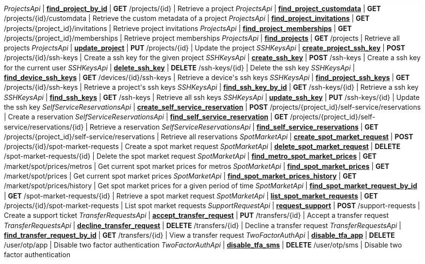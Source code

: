 *ProjectsApi* | [**find_project_by_id**](docs/ProjectsApi.md#find_project_by_id) | **GET** /projects/{id} | Retrieve a project
*ProjectsApi* | [**find_project_customdata**](docs/ProjectsApi.md#find_project_customdata) | **GET** /projects/{id}/customdata | Retrieve the custom metadata of a project
*ProjectsApi* | [**find_project_invitations**](docs/ProjectsApi.md#find_project_invitations) | **GET** /projects/{project_id}/invitations | Retrieve project invitations
*ProjectsApi* | [**find_project_memberships**](docs/ProjectsApi.md#find_project_memberships) | **GET** /projects/{project_id}/memberships | Retrieve project memberships
*ProjectsApi* | [**find_projects**](docs/ProjectsApi.md#find_projects) | **GET** /projects | Retrieve all projects
*ProjectsApi* | [**update_project**](docs/ProjectsApi.md#update_project) | **PUT** /projects/{id} | Update the project
*SSHKeysApi* | [**create_project_ssh_key**](docs/SSHKeysApi.md#create_project_ssh_key) | **POST** /projects/{id}/ssh-keys | Create a ssh key for the given project
*SSHKeysApi* | [**create_ssh_key**](docs/SSHKeysApi.md#create_ssh_key) | **POST** /ssh-keys | Create a ssh key for the current user
*SSHKeysApi* | [**delete_ssh_key**](docs/SSHKeysApi.md#delete_ssh_key) | **DELETE** /ssh-keys/{id} | Delete the ssh key
*SSHKeysApi* | [**find_device_ssh_keys**](docs/SSHKeysApi.md#find_device_ssh_keys) | **GET** /devices/{id}/ssh-keys | Retrieve a device&#39;s ssh keys
*SSHKeysApi* | [**find_project_ssh_keys**](docs/SSHKeysApi.md#find_project_ssh_keys) | **GET** /projects/{id}/ssh-keys | Retrieve a project&#39;s ssh keys
*SSHKeysApi* | [**find_ssh_key_by_id**](docs/SSHKeysApi.md#find_ssh_key_by_id) | **GET** /ssh-keys/{id} | Retrieve a ssh key
*SSHKeysApi* | [**find_ssh_keys**](docs/SSHKeysApi.md#find_ssh_keys) | **GET** /ssh-keys | Retrieve all ssh keys
*SSHKeysApi* | [**update_ssh_key**](docs/SSHKeysApi.md#update_ssh_key) | **PUT** /ssh-keys/{id} | Update the ssh key
*SelfServiceReservationsApi* | [**create_self_service_reservation**](docs/SelfServiceReservationsApi.md#create_self_service_reservation) | **POST** /projects/{project_id}/self-service/reservations | Create a reservation
*SelfServiceReservationsApi* | [**find_self_service_reservation**](docs/SelfServiceReservationsApi.md#find_self_service_reservation) | **GET** /projects/{project_id}/self-service/reservations/{id} | Retrieve a reservation
*SelfServiceReservationsApi* | [**find_self_service_reservations**](docs/SelfServiceReservationsApi.md#find_self_service_reservations) | **GET** /projects/{project_id}/self-service/reservations | Retrieve all reservations
*SpotMarketApi* | [**create_spot_market_request**](docs/SpotMarketApi.md#create_spot_market_request) | **POST** /projects/{id}/spot-market-requests | Create a spot market request
*SpotMarketApi* | [**delete_spot_market_request**](docs/SpotMarketApi.md#delete_spot_market_request) | **DELETE** /spot-market-requests/{id} | Delete the spot market request
*SpotMarketApi* | [**find_metro_spot_market_prices**](docs/SpotMarketApi.md#find_metro_spot_market_prices) | **GET** /market/spot/prices/metros | Get current spot market prices for metros
*SpotMarketApi* | [**find_spot_market_prices**](docs/SpotMarketApi.md#find_spot_market_prices) | **GET** /market/spot/prices | Get current spot market prices
*SpotMarketApi* | [**find_spot_market_prices_history**](docs/SpotMarketApi.md#find_spot_market_prices_history) | **GET** /market/spot/prices/history | Get spot market prices for a given period of time
*SpotMarketApi* | [**find_spot_market_request_by_id**](docs/SpotMarketApi.md#find_spot_market_request_by_id) | **GET** /spot-market-requests/{id} | Retrieve a spot market request
*SpotMarketApi* | [**list_spot_market_requests**](docs/SpotMarketApi.md#list_spot_market_requests) | **GET** /projects/{id}/spot-market-requests | List spot market requests
*SupportRequestApi* | [**request_support**](docs/SupportRequestApi.md#request_support) | **POST** /support-requests | Create a support ticket
*TransferRequestsApi* | [**accept_transfer_request**](docs/TransferRequestsApi.md#accept_transfer_request) | **PUT** /transfers/{id} | Accept a transfer request
*TransferRequestsApi* | [**decline_transfer_request**](docs/TransferRequestsApi.md#decline_transfer_request) | **DELETE** /transfers/{id} | Decline a transfer request
*TransferRequestsApi* | [**find_transfer_request_by_id**](docs/TransferRequestsApi.md#find_transfer_request_by_id) | **GET** /transfers/{id} | View a transfer request
*TwoFactorAuthApi* | [**disable_tfa_app**](docs/TwoFactorAuthApi.md#disable_tfa_app) | **DELETE** /user/otp/app | Disable two factor authentication
*TwoFactorAuthApi* | [**disable_tfa_sms**](docs/TwoFactorAuthApi.md#disable_tfa_sms) | **DELETE** /user/otp/sms | Disable two factor authentication
